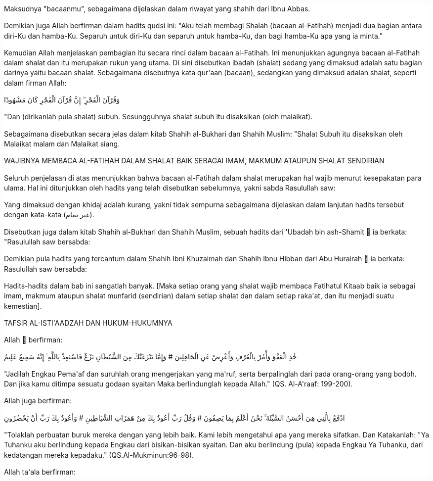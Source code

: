 Maksudnya "bacaanmu", sebagaimana dijelaskan dalam riwayat yang shahih dari Ibnu Abbas.

Demikian juga Allah berfirman dalam hadits qudsi ini: "Aku telah membagi Shalah (bacaan al-Fatihah) menjadi dua bagian antara diri-Ku dan hamba-Ku. Separuh untuk diri-Ku dan separuh untuk hamba-Ku, dan bagi hamba-Ku apa yang ia minta."

Kemudian Allah menjelaskan pembagian itu secara rinci dalam bacaan al-Fatihah. Ini menunjukkan agungnya bacaan al-Fatihah dalam shalat dan itu merupakan rukun yang utama. Di sini disebutkan ibadah (shalat) sedang yang dimaksud adalah satu bagian darinya yaitu bacaan shalat. Sebagaimana disebutnya kata qur'aan (bacaan), sedangkan yang dimaksud adalah shalat, seperti dalam firman Allah:

وَقُرْآنَ الْفَجْرِ ۖ إِنَّ قُرْآنَ الْفَجْرِ كَانَ مَشْهُودًا

"Dan (dirikanlah pula shalat) subuh. Sesungguhnya shalat subuh itu disaksikan (oleh malaikat).

Sebagaimana disebutkan secara jelas dalam kitab Shahih al-Bukhari dan Shahih Muslim: "Shalat Subuh itu disaksikan oleh Malaikat malam dan Malaikat siang.

WAJIBNYA MEMBACA AL-FATIHAH DALAM SHALAT BAIK SEBAGAI IMAM, MAKMUM ATAUPUN SHALAT SENDIRIAN

Seluruh penjelasan di atas menunjukkan bahwa bacaan al-Fatihah dalam shalat merupakan hal wajib menurut kesepakatan para ulama. Hal ini ditunjukkan oleh hadits yang telah disebutkan sebelumnya, yakni sabda Rasulullah saw:

Yang dimaksud dengan khidaj adalah kurang, yakni tidak sempurna sebagaimana dijelaskan dalam lanjutan hadits tersebut dengan kata-kata (غير تمام).

Disebutkan juga dalam kitab Shahih al-Bukhari dan Shahih Muslim, sebuah hadits dari 'Ubadah bin ash-Shamit  ia berkata: "Rasulullah saw bersabda:

Demikian pula hadits yang tercantum dalam Shahih Ibni Khuzaimah dan Shahih Ibnu Hibban dari Abu Hurairah  ia berkata: Rasulullah saw bersabda:

Hadits-hadits dalam bab ini sangatlah banyak. [Maka setiap orang yang shalat wajib membaca Fatihatul Kitaab baik ia sebagai imam, makmum ataupun shalat munfarid (sendirian) dalam setiap shalat dan dalam setiap raka'at, dan itu menjadi suatu kemestian].

TAFSIR AL-ISTI'AADZAH DAN HUKUM-HUKUMNYA

Allah  berfirman:

خُذِ الْعَفْوَ وَأْمُرْ بِالْعُرْفِ وَأَعْرِضْ عَنِ الْجَاهِلِينَ # وَإِمَّا يَنْزَغَنَّكَ مِنَ الشَّيْطَانِ نَزْغٌ فَاسْتَعِذْ بِاللَّهِ ۚ إِنَّهُ سَمِيعٌ عَلِيمٌ

"Jadilah Engkau Pema'af dan suruhlah orang mengerjakan yang ma'ruf, serta berpalinglah dari pada orang-orang yang bodoh. Dan jika kamu ditimpa sesuatu godaan syaitan Maka berlindunglah kepada Allah." (QS. Al-A'raaf: 199-200).

Allah juga berfirman:

ادْفَعْ بِالَّتِي هِيَ أَحْسَنُ السَّيِّئَةَ ۚ نَحْنُ أَعْلَمُ بِمَا يَصِفُونَ # وَقُلْ رَبِّ أَعُوذُ بِكَ مِنْ هَمَزَاتِ الشَّيَاطِينِ # وَأَعُوذُ بِكَ رَبِّ أَنْ يَحْضُرُونِ

"Tolaklah perbuatan buruk mereka dengan yang lebih baik. Kami lebih mengetahui apa yang mereka sifatkan. Dan Katakanlah: "Ya Tuhanku aku berlindung kepada Engkau dari bisikan-bisikan syaitan. Dan aku berlindung (pula) kepada Engkau Ya Tuhanku, dari kedatangan mereka kepadaku." (QS.Al-Mukminun:96-98).

Allah ta'ala berfirman:
